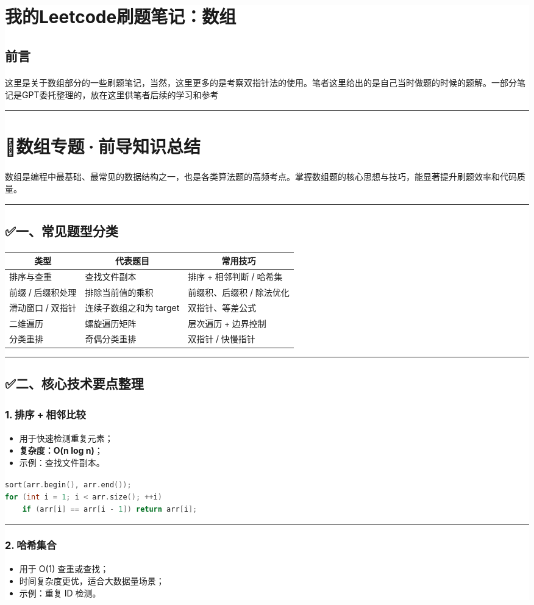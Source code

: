 # 我的Leetcode刷题笔记：数组

## 前言

​	这里是关于数组部分的一些刷题笔记，当然，这里更多的是考察双指针法的使用。笔者这里给出的是自己当时做题的时候的题解。一部分笔记是GPT委托整理的，放在这里供笔者后续的学习和参考

------

# 📘数组专题 · 前导知识总结

数组是编程中最基础、最常见的数据结构之一，也是各类算法题的高频考点。掌握数组题的核心思想与技巧，能显著提升刷题效率和代码质量。

------

## ✅一、常见题型分类

| 类型              | 代表题目                | 常用技巧                  |
| ----------------- | ----------------------- | ------------------------- |
| 排序与查重        | 查找文件副本            | 排序 + 相邻判断 / 哈希集  |
| 前缀 / 后缀积处理 | 排除当前值的乘积        | 前缀积、后缀积 / 除法优化 |
| 滑动窗口 / 双指针 | 连续子数组之和为 target | 双指针、等差公式          |
| 二维遍历          | 螺旋遍历矩阵            | 层次遍历 + 边界控制       |
| 分类重排          | 奇偶分类重排            | 双指针 / 快慢指针         |

------

## ✅二、核心技术要点整理

### 1. **排序 + 相邻比较**

- 用于快速检测重复元素；
- **复杂度：O(n log n)**；
- 示例：查找文件副本。

```cpp
sort(arr.begin(), arr.end());
for (int i = 1; i < arr.size(); ++i)
    if (arr[i] == arr[i - 1]) return arr[i];
```

------

### 2. **哈希集合**

- 用于 O(1) 查重或查找；
- 时间复杂度更优，适合大数据量场景；
- 示例：重复 ID 检测。
